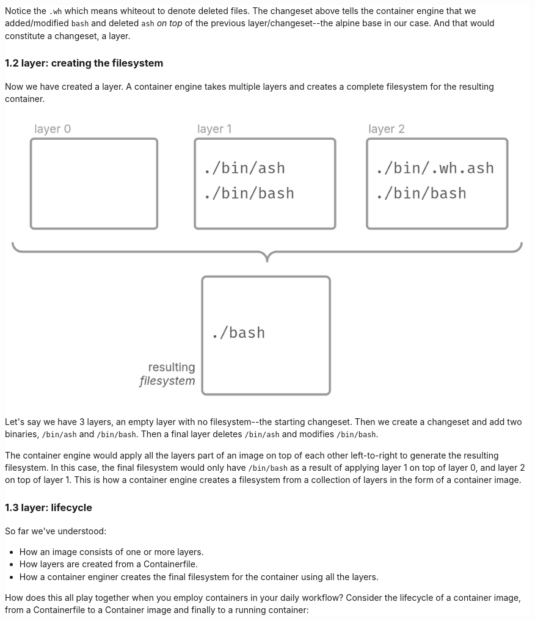 Notice the `.wh` which means whiteout to denote deleted files. The changeset above tells the container engine that we added/modified `bash` and deleted `ash` _on top_ of the previous layer/changeset--the alpine base in our case. And that would constitute a changeset, a layer.

### 1.2 layer: creating the filesystem

Now we have created a layer. A container engine takes multiple layers and creates a complete filesystem for the resulting container.

<img src="./../../static/img/posts/build-oci-image-from-scratch/creating-the-filesystem.png"/>

Let's say we have 3 layers, an empty layer with no filesystem--the starting changeset. Then we create a changeset and add two binaries, `/bin/ash` and `/bin/bash`. Then a final layer deletes `/bin/ash` and modifies `/bin/bash`.

The container engine would apply all the layers part of an image on top of each other left-to-right to generate the resulting filesystem. In this case, the final filesystem would only have `/bin/bash` as a result of applying layer 1 on top of layer 0, and layer 2 on top of layer 1. This is how a container engine creates a filesystem from a collection of layers in the form of a container image.

### 1.3 layer: lifecycle

So far we've understood:

- How an image consists of one or more layers.
- How layers are created from a Containerfile.
- How a container enginer creates the final filesystem for the container using all the layers.

How does this all play together when you employ containers in your daily workflow? Consider the lifecycle of a container image, from a Containerfile to a Container image and finally to a running container:
